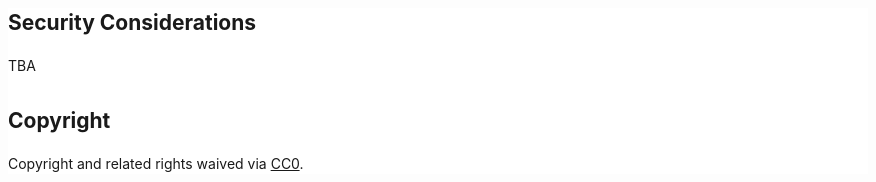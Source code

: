 ## Security Considerations

TBA

## Copyright

Copyright and related rights waived via [CC0](../LICENSE.md).
